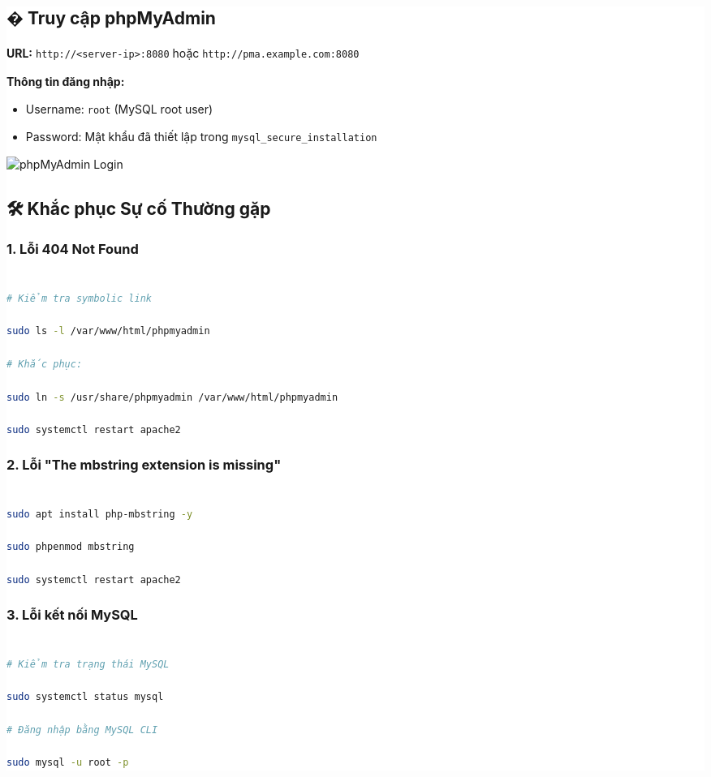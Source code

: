 ## � Truy cập phpMyAdmin

**URL:** `http://<server-ip>:8080` hoặc `http://pma.example.com:8080`

**Thông tin đăng nhập:**

- Username: `root` (MySQL root user)

- Password: Mật khẩu đã thiết lập trong `mysql_secure_installation`

![phpMyAdmin Login](https://example.com/pma-login-screen.jpg)

## 🛠 Khắc phục Sự cố Thường gặp

### 1. Lỗi 404 Not Found

```bash

# Kiểm tra symbolic link

sudo ls -l /var/www/html/phpmyadmin

# Khắc phục:

sudo ln -s /usr/share/phpmyadmin /var/www/html/phpmyadmin

sudo systemctl restart apache2

```

### 2. Lỗi "The mbstring extension is missing"

```bash

sudo apt install php-mbstring -y

sudo phpenmod mbstring

sudo systemctl restart apache2

```

### 3. Lỗi kết nối MySQL

```bash

# Kiểm tra trạng thái MySQL

sudo systemctl status mysql

# Đăng nhập bằng MySQL CLI

sudo mysql -u root -p

```
